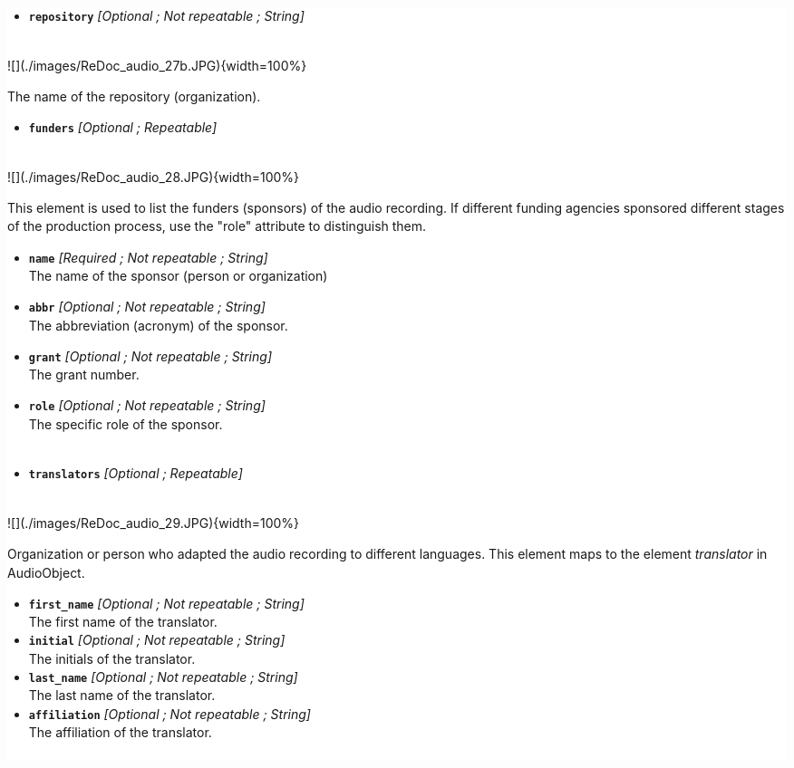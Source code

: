  
 
 

- **`repository`** *[Optional ; Not repeatable ; String]* <br>
<br>
![](./images/ReDoc_audio_27b.JPG){width=100%}
<br>

  The name of the repository (organization).




 
 
 
 
 
 

- **`funders`** *[Optional ; Repeatable]* <br> 
<br>
![](./images/ReDoc_audio_28.JPG){width=100%}
<br>

  This element is used to list the funders (sponsors) of the audio recording. If different funding agencies sponsored different stages of the production process, use the "role" attribute to distinguish them.
  - **`name`** *[Required ; Not repeatable ; String]* <br>
  The name of the sponsor (person or organization)
  - **`abbr`** *[Optional ; Not repeatable ; String]* <br>
  The abbreviation (acronym) of the sponsor.
  - **`grant`** *[Optional ; Not repeatable ; String]* <br>
  The grant number.
  - **`role`** *[Optional ; Not repeatable ; String]* <br>
  The specific role of the sponsor.<br><br>
  
  
  
  
 
 
 
 
 
 

                                                    
- **`translators`** *[Optional ; Repeatable]* <br>
<br>
![](./images/ReDoc_audio_29.JPG){width=100%}
<br>

  Organization or person who adapted the audio recording to different languages. This element maps to the element *translator* in AudioObject.
  - **`first_name`** *[Optional ; Not repeatable ; String]* <br>
  The first name of the translator.
  - **`initial`** *[Optional ; Not repeatable ; String]* <br>
  The initials of the translator.
  - **`last_name`** *[Optional ; Not repeatable ; String]* <br>
  The last name of the translator.
  - **`affiliation`** *[Optional ; Not repeatable ; String]* <br>
  The affiliation of the translator. <br><br>
